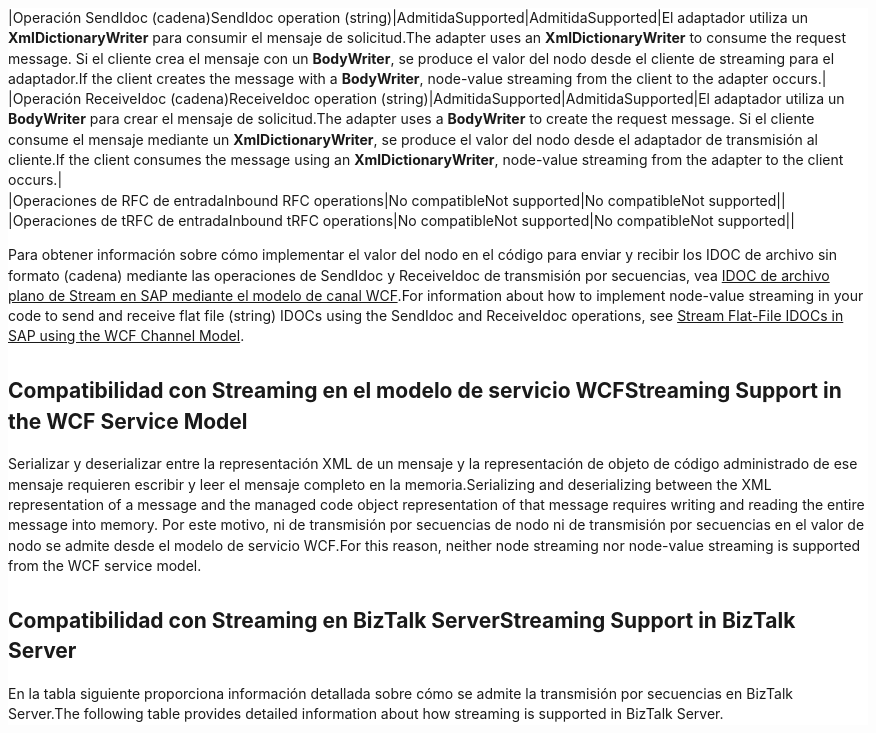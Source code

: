 |<span data-ttu-id="e2f79-187">Operación SendIdoc (cadena)</span><span class="sxs-lookup"><span data-stu-id="e2f79-187">SendIdoc operation (string)</span></span>|<span data-ttu-id="e2f79-188">Admitida</span><span class="sxs-lookup"><span data-stu-id="e2f79-188">Supported</span></span>|<span data-ttu-id="e2f79-189">Admitida</span><span class="sxs-lookup"><span data-stu-id="e2f79-189">Supported</span></span>|<span data-ttu-id="e2f79-190">El adaptador utiliza un **XmlDictionaryWriter** para consumir el mensaje de solicitud.</span><span class="sxs-lookup"><span data-stu-id="e2f79-190">The adapter uses an **XmlDictionaryWriter** to consume the request message.</span></span> <span data-ttu-id="e2f79-191">Si el cliente crea el mensaje con un **BodyWriter**, se produce el valor del nodo desde el cliente de streaming para el adaptador.</span><span class="sxs-lookup"><span data-stu-id="e2f79-191">If the client creates the message with a **BodyWriter**, node-value streaming from the client to the adapter occurs.</span></span>|  
|<span data-ttu-id="e2f79-192">Operación ReceiveIdoc (cadena)</span><span class="sxs-lookup"><span data-stu-id="e2f79-192">ReceiveIdoc operation (string)</span></span>|<span data-ttu-id="e2f79-193">Admitida</span><span class="sxs-lookup"><span data-stu-id="e2f79-193">Supported</span></span>|<span data-ttu-id="e2f79-194">Admitida</span><span class="sxs-lookup"><span data-stu-id="e2f79-194">Supported</span></span>|<span data-ttu-id="e2f79-195">El adaptador utiliza un **BodyWriter** para crear el mensaje de solicitud.</span><span class="sxs-lookup"><span data-stu-id="e2f79-195">The adapter uses a **BodyWriter** to create the request message.</span></span> <span data-ttu-id="e2f79-196">Si el cliente consume el mensaje mediante un **XmlDictionaryWriter**, se produce el valor del nodo desde el adaptador de transmisión al cliente.</span><span class="sxs-lookup"><span data-stu-id="e2f79-196">If the client consumes the message using an **XmlDictionaryWriter**, node-value streaming from the adapter to the client occurs.</span></span>|  
|<span data-ttu-id="e2f79-197">Operaciones de RFC de entrada</span><span class="sxs-lookup"><span data-stu-id="e2f79-197">Inbound RFC operations</span></span>|<span data-ttu-id="e2f79-198">No compatible</span><span class="sxs-lookup"><span data-stu-id="e2f79-198">Not supported</span></span>|<span data-ttu-id="e2f79-199">No compatible</span><span class="sxs-lookup"><span data-stu-id="e2f79-199">Not supported</span></span>||  
|<span data-ttu-id="e2f79-200">Operaciones de tRFC de entrada</span><span class="sxs-lookup"><span data-stu-id="e2f79-200">Inbound tRFC operations</span></span>|<span data-ttu-id="e2f79-201">No compatible</span><span class="sxs-lookup"><span data-stu-id="e2f79-201">Not supported</span></span>|<span data-ttu-id="e2f79-202">No compatible</span><span class="sxs-lookup"><span data-stu-id="e2f79-202">Not supported</span></span>||  
  
 <span data-ttu-id="e2f79-203">Para obtener información sobre cómo implementar el valor del nodo en el código para enviar y recibir los IDOC de archivo sin formato (cadena) mediante las operaciones de SendIdoc y ReceiveIdoc de transmisión por secuencias, vea [IDOC de archivo plano de Stream en SAP mediante el modelo de canal WCF](../../adapters-and-accelerators/adapter-sap/stream-flat-file-idocs-in-sap-using-the-wcf-channel-model.md).</span><span class="sxs-lookup"><span data-stu-id="e2f79-203">For information about how to implement node-value streaming in your code to send and receive flat file (string) IDOCs using the SendIdoc and ReceiveIdoc operations, see [Stream Flat-File IDOCs in SAP using the WCF Channel Model](../../adapters-and-accelerators/adapter-sap/stream-flat-file-idocs-in-sap-using-the-wcf-channel-model.md).</span></span>  
  
## <a name="streaming-support-in-the-wcf-service-model"></a><span data-ttu-id="e2f79-204">Compatibilidad con Streaming en el modelo de servicio WCF</span><span class="sxs-lookup"><span data-stu-id="e2f79-204">Streaming Support in the WCF Service Model</span></span>  
 <span data-ttu-id="e2f79-205">Serializar y deserializar entre la representación XML de un mensaje y la representación de objeto de código administrado de ese mensaje requieren escribir y leer el mensaje completo en la memoria.</span><span class="sxs-lookup"><span data-stu-id="e2f79-205">Serializing and deserializing between the XML representation of a message and the managed code object representation of that message requires writing and reading the entire message into memory.</span></span> <span data-ttu-id="e2f79-206">Por este motivo, ni de transmisión por secuencias de nodo ni de transmisión por secuencias en el valor de nodo se admite desde el modelo de servicio WCF.</span><span class="sxs-lookup"><span data-stu-id="e2f79-206">For this reason, neither node streaming nor node-value streaming is supported from the WCF service model.</span></span>  
  
## <a name="streaming-support-in-biztalk-server"></a><span data-ttu-id="e2f79-207">Compatibilidad con Streaming en BizTalk Server</span><span class="sxs-lookup"><span data-stu-id="e2f79-207">Streaming Support in BizTalk Server</span></span>  
 <span data-ttu-id="e2f79-208">En la tabla siguiente proporciona información detallada sobre cómo se admite la transmisión por secuencias en BizTalk Server.</span><span class="sxs-lookup"><span data-stu-id="e2f79-208">The following table provides detailed information about how streaming is supported in BizTalk Server.</span></span>  
  